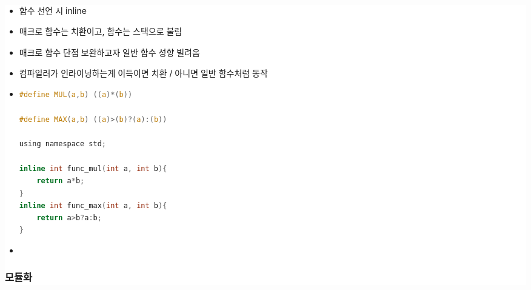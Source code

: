 - 함수 선언 시 inline

- 매크로 함수는 치환이고, 함수는 스택으로 불림

- 매크로 함수 단점 보완하고자 일반 함수 성향 빌려옴

- 컴파일러가 인라이닝하는게 이득이면 치환 / 아니면 일반 함수처럼 동작

- ```c
  #define MUL(a,b) ((a)*(b))
   
  #define MAX(a,b) ((a)>(b)?(a):(b))
   
  using namespace std;
   
  inline int func_mul(int a, int b){
      return a*b;
  }
  inline int func_max(int a, int b){
      return a>b?a:b;
  }
  ```

- 



### 모듈화

